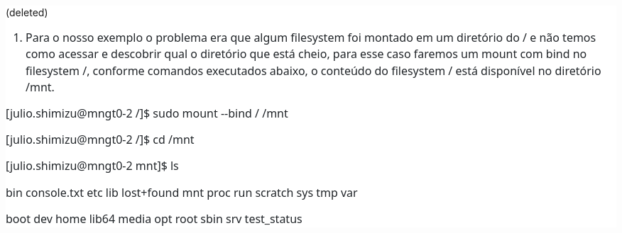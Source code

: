 (deleted)</p><ol style="box-sizing: border-box; padding-left: 2rem; margin-top: 0px; margin-bottom: 1rem; color: rgb(33, 37, 41); font-family: system-ui, -apple-system, &quot;Segoe UI&quot;, Roboto, &quot;Helvetica Neue&quot;, &quot;Noto Sans&quot;, &quot;Liberation Sans&quot;, Arial, sans-serif, &quot;Apple Color Emoji&quot;, &quot;Segoe UI Emoji&quot;, &quot;Segoe UI Symbol&quot;, &quot;Noto Color Emoji&quot;; font-size: 16px; font-style: normal; font-variant-ligatures: normal; font-variant-caps: normal; font-weight: 400; letter-spacing: normal; orphans: 2; text-align: left; text-indent: 0px; text-transform: none; white-space: normal; widows: 2; word-spacing: 0px; -webkit-text-stroke-width: 0px; text-decoration-thickness: initial; text-decoration-style: initial; text-decoration-color: initial;"><li style="box-sizing: border-box;">Para o nosso exemplo o problema era que algum filesystem foi montado em um diretório do / e não temos como acessar e descobrir qual o diretório que está cheio, para esse caso faremos um mount com bind no filesystem /, conforme comandos executados abaixo, o conteúdo do filesystem / está disponível no diretório /mnt.</li></ol><p style="box-sizing: border-box; margin-top: 0px; margin-bottom: 1rem; color: rgb(33, 37, 41); font-family: system-ui, -apple-system, &quot;Segoe UI&quot;, Roboto, &quot;Helvetica Neue&quot;, &quot;Noto Sans&quot;, &quot;Liberation Sans&quot;, Arial, sans-serif, &quot;Apple Color Emoji&quot;, &quot;Segoe UI Emoji&quot;, &quot;Segoe UI Symbol&quot;, &quot;Noto Color Emoji&quot;; font-size: 16px; font-style: normal; font-variant-ligatures: normal; font-variant-caps: normal; font-weight: 400; letter-spacing: normal; orphans: 2; text-align: left; text-indent: 0px; text-transform: none; white-space: normal; widows: 2; word-spacing: 0px; -webkit-text-stroke-width: 0px; text-decoration-thickness: initial; text-decoration-style: initial; text-decoration-color: initial;">[julio.shimizu@mngt0-2<span> </span>/]$ sudo mount --bind / /mnt</p><p style="box-sizing: border-box; margin-top: 0px; margin-bottom: 1rem; color: rgb(33, 37, 41); font-family: system-ui, -apple-system, &quot;Segoe UI&quot;, Roboto, &quot;Helvetica Neue&quot;, &quot;Noto Sans&quot;, &quot;Liberation Sans&quot;, Arial, sans-serif, &quot;Apple Color Emoji&quot;, &quot;Segoe UI Emoji&quot;, &quot;Segoe UI Symbol&quot;, &quot;Noto Color Emoji&quot;; font-size: 16px; font-style: normal; font-variant-ligatures: normal; font-variant-caps: normal; font-weight: 400; letter-spacing: normal; orphans: 2; text-align: left; text-indent: 0px; text-transform: none; white-space: normal; widows: 2; word-spacing: 0px; -webkit-text-stroke-width: 0px; text-decoration-thickness: initial; text-decoration-style: initial; text-decoration-color: initial;">[julio.shimizu@mngt0-2<span> </span>/]$ cd /mnt</p><p style="box-sizing: border-box; margin-top: 0px; margin-bottom: 1rem; color: rgb(33, 37, 41); font-family: system-ui, -apple-system, &quot;Segoe UI&quot;, Roboto, &quot;Helvetica Neue&quot;, &quot;Noto Sans&quot;, &quot;Liberation Sans&quot;, Arial, sans-serif, &quot;Apple Color Emoji&quot;, &quot;Segoe UI Emoji&quot;, &quot;Segoe UI Symbol&quot;, &quot;Noto Color Emoji&quot;; font-size: 16px; font-style: normal; font-variant-ligatures: normal; font-variant-caps: normal; font-weight: 400; letter-spacing: normal; orphans: 2; text-align: left; text-indent: 0px; text-transform: none; white-space: normal; widows: 2; word-spacing: 0px; -webkit-text-stroke-width: 0px; text-decoration-thickness: initial; text-decoration-style: initial; text-decoration-color: initial;">[julio.shimizu@mngt0-2<span> </span>mnt]$ ls</p><p style="box-sizing: border-box; margin-top: 0px; margin-bottom: 1rem; color: rgb(33, 37, 41); font-family: system-ui, -apple-system, &quot;Segoe UI&quot;, Roboto, &quot;Helvetica Neue&quot;, &quot;Noto Sans&quot;, &quot;Liberation Sans&quot;, Arial, sans-serif, &quot;Apple Color Emoji&quot;, &quot;Segoe UI Emoji&quot;, &quot;Segoe UI Symbol&quot;, &quot;Noto Color Emoji&quot;; font-size: 16px; font-style: normal; font-variant-ligatures: normal; font-variant-caps: normal; font-weight: 400; letter-spacing: normal; orphans: 2; text-align: left; text-indent: 0px; text-transform: none; white-space: normal; widows: 2; word-spacing: 0px; -webkit-text-stroke-width: 0px; text-decoration-thickness: initial; text-decoration-style: initial; text-decoration-color: initial;">bin console.txt etc lib lost+found mnt proc run scratch sys tmp var</p><p style="box-sizing: border-box; margin-top: 0px; margin-bottom: 1rem; color: rgb(33, 37, 41); font-family: system-ui, -apple-system, &quot;Segoe UI&quot;, Roboto, &quot;Helvetica Neue&quot;, &quot;Noto Sans&quot;, &quot;Liberation Sans&quot;, Arial, sans-serif, &quot;Apple Color Emoji&quot;, &quot;Segoe UI Emoji&quot;, &quot;Segoe UI Symbol&quot;, &quot;Noto Color Emoji&quot;; font-size: 16px; font-style: normal; font-variant-ligatures: normal; font-variant-caps: normal; font-weight: 400; letter-spacing: normal; orphans: 2; text-align: left; text-indent: 0px; text-transform: none; white-space: normal; widows: 2; word-spacing: 0px; -webkit-text-stroke-width: 0px; text-decoration-thickness: initial; text-decoration-style: initial; text-decoration-color: initial;">boot dev home lib64 media opt root sbin srv test_status
